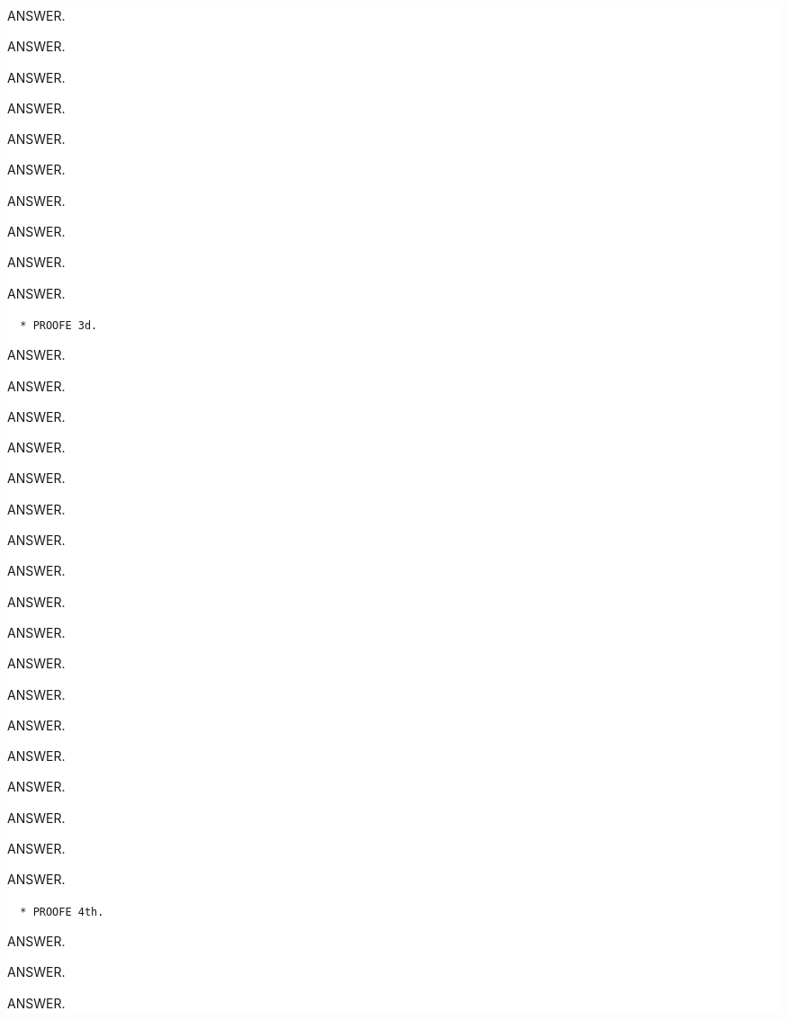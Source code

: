 ANSWER.

ANSWER.

ANSWER.

ANSWER.

ANSWER.

ANSWER.

ANSWER.

ANSWER.

ANSWER.

ANSWER.

      * PROOFE 3d.

ANSWER.

ANSWER.

ANSWER.

ANSWER.

ANSWER.

ANSWER.

ANSWER.

ANSWER.

ANSWER.

ANSWER.

ANSWER.

ANSWER.

ANSWER.

ANSWER.

ANSWER.

ANSWER.

ANSWER.

ANSWER.

      * PROOFE 4th.

ANSWER.

ANSWER.

ANSWER.
